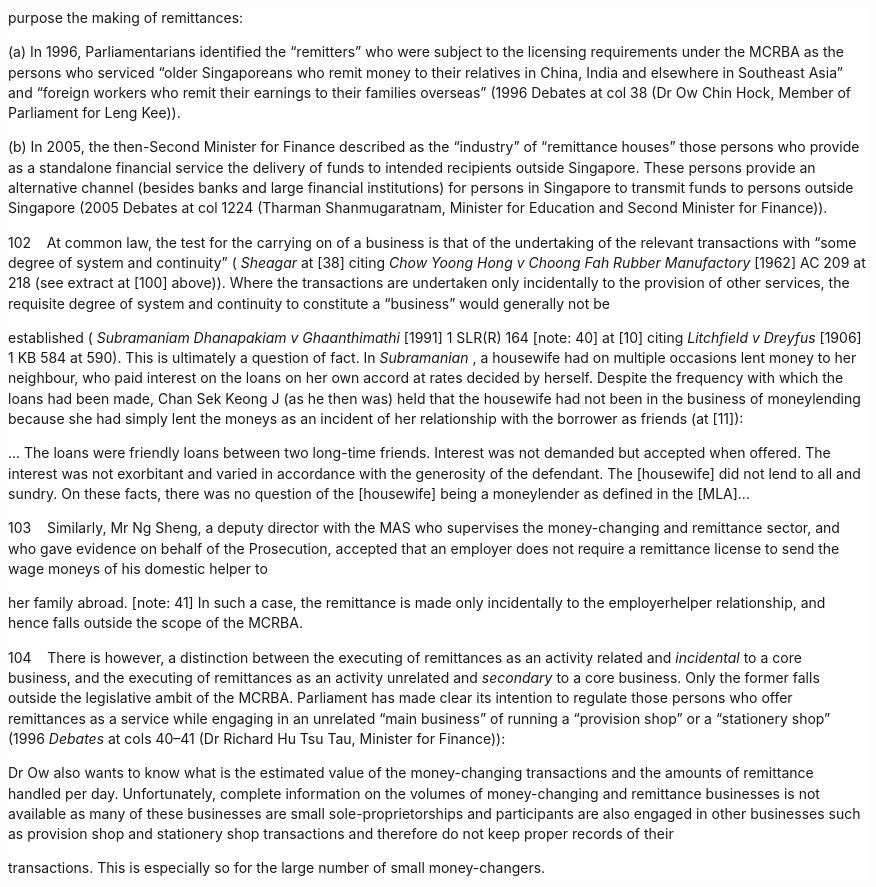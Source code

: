 
purpose the making of remittances: 

 (a) In 1996, Parliamentarians identified the “remitters” who were subject to the licensing requirements under the MCRBA as the persons who serviced “older Singaporeans who remit money to their relatives in China, India and elsewhere in Southeast Asia” and “foreign workers who remit their earnings to their families overseas” (1996 Debates at col 38 (Dr Ow Chin Hock, Member of Parliament for Leng Kee)). 

 (b) In 2005, the then-Second Minister for Finance described as the “industry” of “remittance houses” those persons who provide as a standalone financial service the delivery of funds to intended recipients outside Singapore. These persons provide an alternative channel (besides banks and large financial institutions) for persons in Singapore to transmit funds to persons outside Singapore (2005 Debates at col 1224 (Tharman Shanmugaratnam, Minister for Education and Second Minister for Finance)). 

102    At common law, the test for the carrying on of a business is that of the undertaking of the relevant transactions with “some degree of system and continuity” ( _Sheagar_ at [38] citing _Chow Yoong Hong v Choong Fah Rubber Manufactory_ [1962] AC 209 at 218 (see extract at [100] above)). Where the transactions are undertaken only incidentally to the provision of other services, the requisite degree of system and continuity to constitute a “business” would generally not be 

established ( _Subramaniam Dhanapakiam v Ghaanthimathi_ <span class="citation">[1991] 1 SLR(R) 164</span> [note: 40] at [10] citing _Litchfield v Dreyfus_ [1906] 1 KB 584 at 590). This is ultimately a question of fact. In _Subramanian_ , a housewife had on multiple occasions lent money to her neighbour, who paid interest on the loans on her own accord at rates decided by herself. Despite the frequency with which the loans had been made, Chan Sek Keong J (as he then was) held that the housewife had not been in the business of moneylending because she had simply lent the moneys as an incident of her relationship with the borrower as friends (at [11]): 

 ... The loans were friendly loans between two long-time friends. Interest was not demanded but accepted when offered. The interest was not exorbitant and varied in accordance with the generosity of the defendant. The [housewife] did not lend to all and sundry. On these facts, there was no question of the [housewife] being a moneylender as defined in the [MLA]... 

103    Similarly, Mr Ng Sheng, a deputy director with the MAS who supervises the money-changing and remittance sector, and who gave evidence on behalf of the Prosecution, accepted that an employer does not require a remittance license to send the wage moneys of his domestic helper to 

her family abroad. [note: 41] In such a case, the remittance is made only incidentally to the employerhelper relationship, and hence falls outside the scope of the MCRBA. 

104    There is however, a distinction between the executing of remittances as an activity related and _incidental_ to a core business, and the executing of remittances as an activity unrelated and _secondary_ to a core business. Only the former falls outside the legislative ambit of the MCRBA. Parliament has made clear its intention to regulate those persons who offer remittances as a service while engaging in an unrelated “main business” of running a “provision shop” or a “stationery shop” (1996 _Debates_ at cols 40–41 (Dr Richard Hu Tsu Tau, Minister for Finance)): 

 Dr Ow also wants to know what is the estimated value of the money-changing transactions and the amounts of remittance handled per day. Unfortunately, complete information on the volumes of money-changing and remittance businesses is not available as many of these businesses are small sole-proprietorships and participants are also engaged in other businesses such as provision shop and stationery shop transactions and therefore do not keep proper records of their 


 transactions. This is especially so for the large number of small money-changers. 
